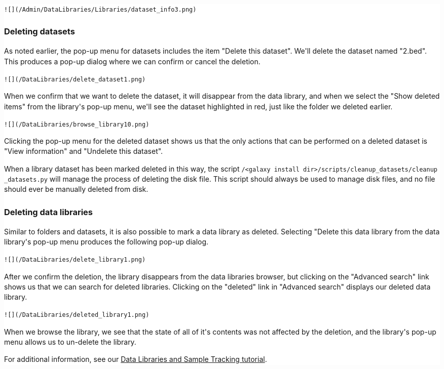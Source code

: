 `![](/Admin/DataLibraries/Libraries/dataset_info3.png)`

### Deleting datasets

As noted earlier, the pop-up menu for datasets includes the item "Delete this dataset". We'll delete the dataset named "2.bed". This produces a pop-up dialog where we can confirm or cancel the deletion.

`![](/DataLibraries/delete_dataset1.png)`

When we confirm that we want to delete the dataset, it will disappear from the data library, and when we select the "Show deleted items" from the library's pop-up menu, we'll see the dataset highlighted in red, just like the folder we deleted earlier.

`![](/DataLibraries/browse_library10.png)`

Clicking the pop-up menu for the deleted dataset shows us that the only actions that can be performed on a deleted dataset is "View information" and "Undelete this dataset".

When a library dataset has been marked deleted in this way, the script `/<galaxy install dir>/scripts/cleanup_datasets/cleanup_datasets.py` will manage the process of deleting the disk file. This script should always be used to manage disk files, and no file should ever be manually deleted from disk.

### Deleting data libraries

Similar to folders and datasets, it is also possible to mark a data library as deleted. Selecting "Delete this data library from the data library's pop-up menu produces the following pop-up dialog.

`![](/DataLibraries/delete_library1.png)`

After we confirm the deletion, the library disappears from the data libraries browser, but clicking on the "Advanced search" link shows us that we can search for deleted libraries. Clicking on the "deleted" link in "Advanced search" displays our deleted data library.

`![](/DataLibraries/deleted_library1.png)`

When we browse the library, we see that the state of all of it's contents was not affected by the deletion, and the library's pop-up menu allows us to un-delete the library.

For additional information, see our [Data Libraries and Sample Tracking tutorial](Admin%2FDataLibraries%2FLibrarySampleTracking).
